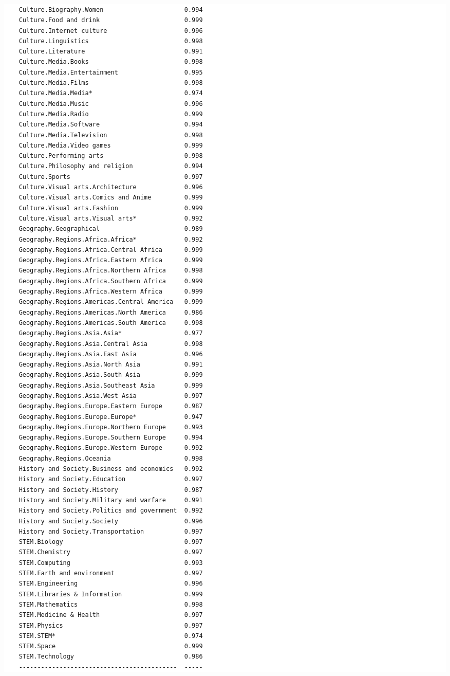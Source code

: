 		Culture.Biography.Women                      0.994
		Culture.Food and drink                       0.999
		Culture.Internet culture                     0.996
		Culture.Linguistics                          0.998
		Culture.Literature                           0.991
		Culture.Media.Books                          0.998
		Culture.Media.Entertainment                  0.995
		Culture.Media.Films                          0.998
		Culture.Media.Media*                         0.974
		Culture.Media.Music                          0.996
		Culture.Media.Radio                          0.999
		Culture.Media.Software                       0.994
		Culture.Media.Television                     0.998
		Culture.Media.Video games                    0.999
		Culture.Performing arts                      0.998
		Culture.Philosophy and religion              0.994
		Culture.Sports                               0.997
		Culture.Visual arts.Architecture             0.996
		Culture.Visual arts.Comics and Anime         0.999
		Culture.Visual arts.Fashion                  0.999
		Culture.Visual arts.Visual arts*             0.992
		Geography.Geographical                       0.989
		Geography.Regions.Africa.Africa*             0.992
		Geography.Regions.Africa.Central Africa      0.999
		Geography.Regions.Africa.Eastern Africa      0.999
		Geography.Regions.Africa.Northern Africa     0.998
		Geography.Regions.Africa.Southern Africa     0.999
		Geography.Regions.Africa.Western Africa      0.999
		Geography.Regions.Americas.Central America   0.999
		Geography.Regions.Americas.North America     0.986
		Geography.Regions.Americas.South America     0.998
		Geography.Regions.Asia.Asia*                 0.977
		Geography.Regions.Asia.Central Asia          0.998
		Geography.Regions.Asia.East Asia             0.996
		Geography.Regions.Asia.North Asia            0.991
		Geography.Regions.Asia.South Asia            0.999
		Geography.Regions.Asia.Southeast Asia        0.999
		Geography.Regions.Asia.West Asia             0.997
		Geography.Regions.Europe.Eastern Europe      0.987
		Geography.Regions.Europe.Europe*             0.947
		Geography.Regions.Europe.Northern Europe     0.993
		Geography.Regions.Europe.Southern Europe     0.994
		Geography.Regions.Europe.Western Europe      0.992
		Geography.Regions.Oceania                    0.998
		History and Society.Business and economics   0.992
		History and Society.Education                0.997
		History and Society.History                  0.987
		History and Society.Military and warfare     0.991
		History and Society.Politics and government  0.992
		History and Society.Society                  0.996
		History and Society.Transportation           0.997
		STEM.Biology                                 0.997
		STEM.Chemistry                               0.997
		STEM.Computing                               0.993
		STEM.Earth and environment                   0.997
		STEM.Engineering                             0.996
		STEM.Libraries & Information                 0.999
		STEM.Mathematics                             0.998
		STEM.Medicine & Health                       0.997
		STEM.Physics                                 0.997
		STEM.STEM*                                   0.974
		STEM.Space                                   0.999
		STEM.Technology                              0.986
		-------------------------------------------  -----